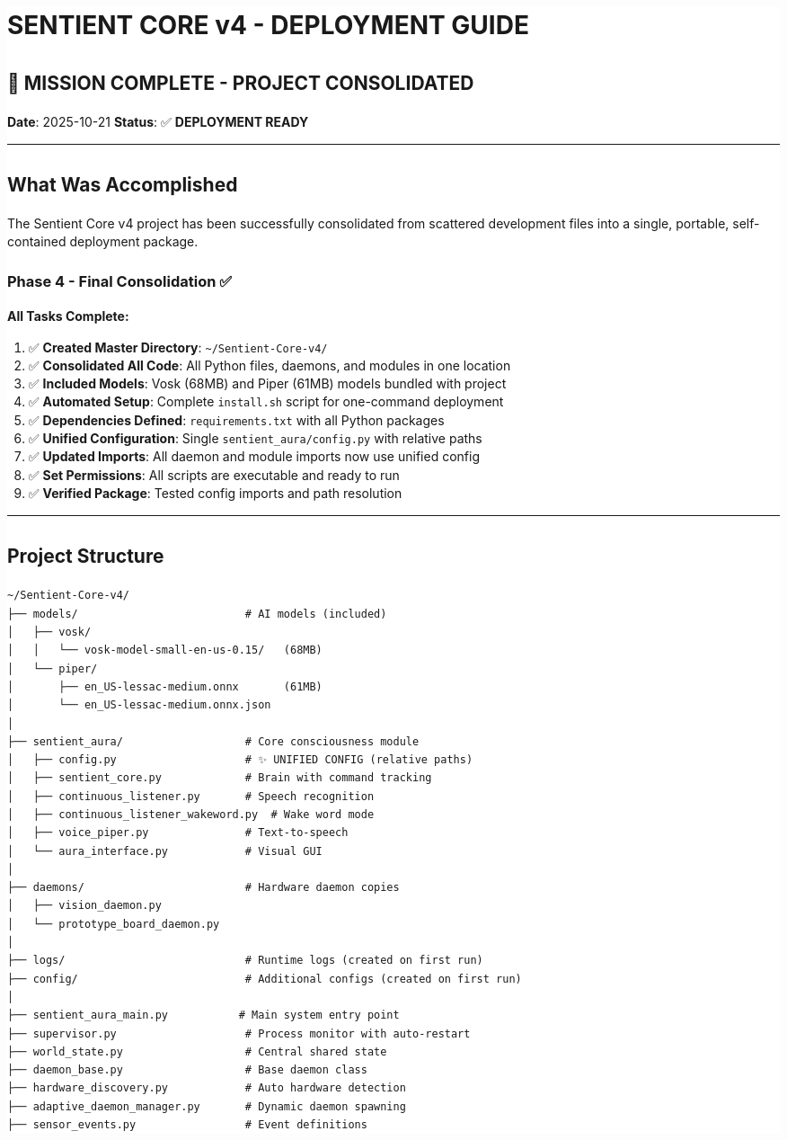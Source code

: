 # SENTIENT CORE v4 - DEPLOYMENT GUIDE

## 🎯 MISSION COMPLETE - PROJECT CONSOLIDATED

**Date**: 2025-10-21
**Status**: ✅ **DEPLOYMENT READY**

---

## What Was Accomplished

The Sentient Core v4 project has been successfully consolidated from scattered development files into a single, portable, self-contained deployment package.

### Phase 4 - Final Consolidation ✅

**All Tasks Complete:**

1. ✅ **Created Master Directory**: `~/Sentient-Core-v4/`
2. ✅ **Consolidated All Code**: All Python files, daemons, and modules in one location
3. ✅ **Included Models**: Vosk (68MB) and Piper (61MB) models bundled with project
4. ✅ **Automated Setup**: Complete `install.sh` script for one-command deployment
5. ✅ **Dependencies Defined**: `requirements.txt` with all Python packages
6. ✅ **Unified Configuration**: Single `sentient_aura/config.py` with relative paths
7. ✅ **Updated Imports**: All daemon and module imports now use unified config
8. ✅ **Set Permissions**: All scripts are executable and ready to run
9. ✅ **Verified Package**: Tested config imports and path resolution

---

## Project Structure

```
~/Sentient-Core-v4/
├── models/                          # AI models (included)
│   ├── vosk/
│   │   └── vosk-model-small-en-us-0.15/   (68MB)
│   └── piper/
│       ├── en_US-lessac-medium.onnx       (61MB)
│       └── en_US-lessac-medium.onnx.json
│
├── sentient_aura/                   # Core consciousness module
│   ├── config.py                    # ✨ UNIFIED CONFIG (relative paths)
│   ├── sentient_core.py             # Brain with command tracking
│   ├── continuous_listener.py       # Speech recognition
│   ├── continuous_listener_wakeword.py  # Wake word mode
│   ├── voice_piper.py               # Text-to-speech
│   └── aura_interface.py            # Visual GUI
│
├── daemons/                         # Hardware daemon copies
│   ├── vision_daemon.py
│   └── prototype_board_daemon.py
│
├── logs/                            # Runtime logs (created on first run)
├── config/                          # Additional configs (created on first run)
│
├── sentient_aura_main.py           # Main system entry point
├── supervisor.py                    # Process monitor with auto-restart
├── world_state.py                   # Central shared state
├── daemon_base.py                   # Base daemon class
├── hardware_discovery.py            # Auto hardware detection
├── adaptive_daemon_manager.py       # Dynamic daemon spawning
├── sensor_events.py                 # Event definitions
```